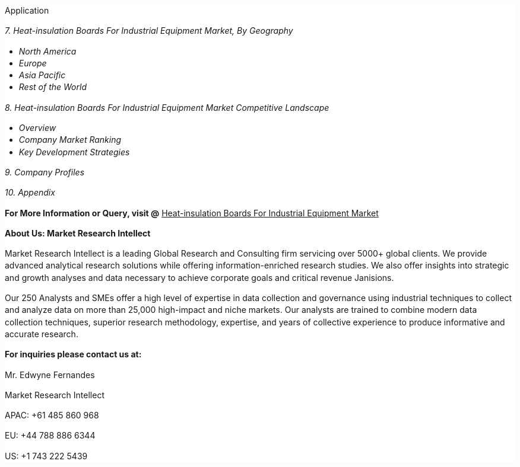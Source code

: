 Application</span></em></p><p><em><span class="font-[700]">7. Heat-insulation Boards For Industrial Equipment Market, By Geography</span></em></p><ul><li><em><span class="">North America</span></em></li><li><em><span class="">Europe</span></em></li><li><em><span class="">Asia Pacific</span></em></li><li><em><span class="">Rest of the World</span></em></li></ul><p><em><span class="font-[700]">8. Heat-insulation Boards For Industrial Equipment Market Competitive Landscape</span></em></p><ul><li><em><span class="">Overview</span></em></li><li><em><span class="">Company Market Ranking</span></em></li><li><em><span class="">Key Development Strategies</span></em></li></ul><p><em><span class="font-[700]">9. Company Profiles</span></em></p><p><em><span class="font-[700]">10. Appendix</span></em></p><p><span class="font-[700]"><strong>For More Information or Query, visit&nbsp;@</strong>&nbsp;</span><span class="font-[700]"><a href="https://www.marketresearchintellect.com/product/global-heat-insulation-boards-for-industrial-equipment-market/?utm_source=Linkedin&utm_medium=842" target="_blank" data-tracking-control-name="article-ssr-frontend-pulse_little-text-block" data-tracking-will-navigate="" data-test-link="">Heat-insulation Boards For Industrial Equipment Market</a></span></p><p><strong><span class="font-[700]">About Us: Market Research Intellect</span></strong></p><p><span class="">Market Research Intellect is a leading Global Research and Consulting firm servicing over 5000+ global clients. We provide advanced analytical research solutions while offering information-enriched research studies.&nbsp;</span>We also offer insights into strategic and growth analyses and data necessary to achieve corporate goals and critical revenue Janisions.</p><p><span class="">Our 250 Analysts and SMEs offer a high level of expertise in data collection and governance using industrial techniques to collect and analyze data on more than 25,000 high-impact and niche markets. Our analysts are trained to combine modern data collection techniques, superior research methodology, expertise, and years of collective experience to produce informative and accurate research.</span></p><p><strong>For inquiries please contact us at:</strong></p><p>Mr. Edwyne Fernandes</p><p>Market Research Intellect</p><p>APAC: +61 485 860 968</p><p>EU: +44 788 886 6344</p><p>US: +1 743 222 5439</p>
